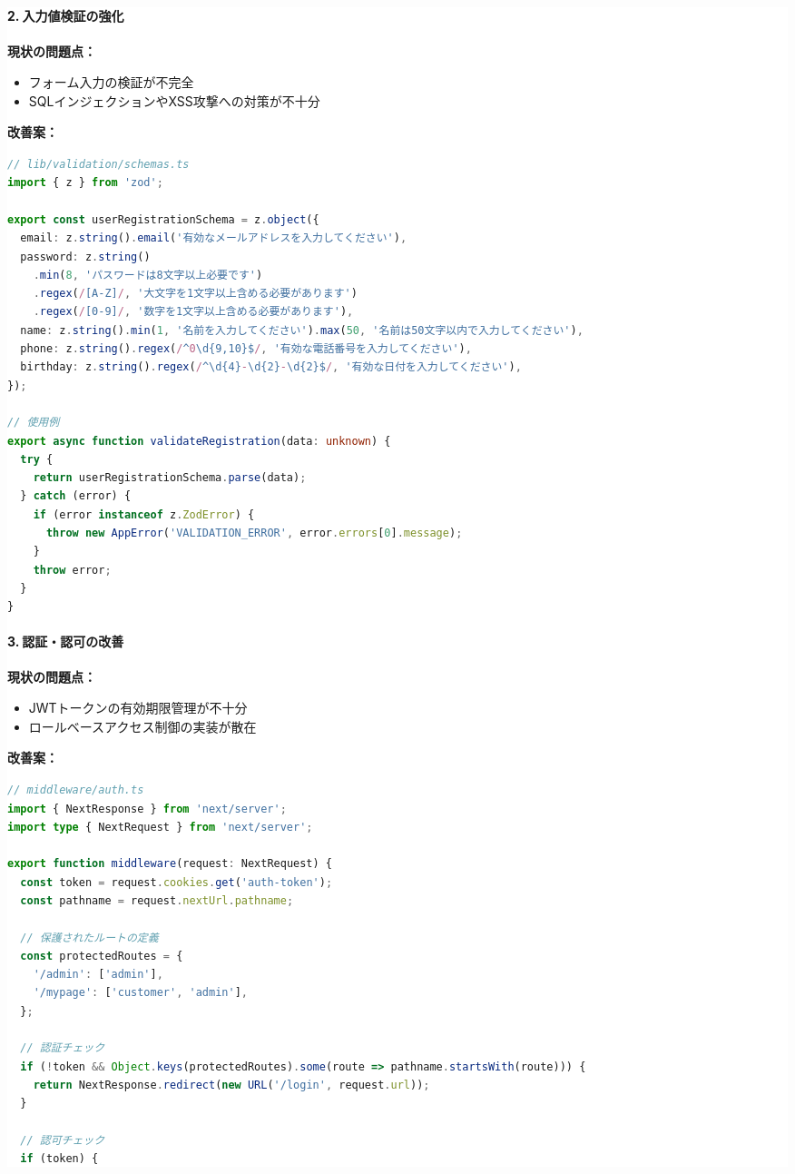 #### 2. 入力値検証の強化

**現状の問題点：**
- フォーム入力の検証が不完全
- SQLインジェクションやXSS攻撃への対策が不十分

**改善案：**

```typescript
// lib/validation/schemas.ts
import { z } from 'zod';

export const userRegistrationSchema = z.object({
  email: z.string().email('有効なメールアドレスを入力してください'),
  password: z.string()
    .min(8, 'パスワードは8文字以上必要です')
    .regex(/[A-Z]/, '大文字を1文字以上含める必要があります')
    .regex(/[0-9]/, '数字を1文字以上含める必要があります'),
  name: z.string().min(1, '名前を入力してください').max(50, '名前は50文字以内で入力してください'),
  phone: z.string().regex(/^0\d{9,10}$/, '有効な電話番号を入力してください'),
  birthday: z.string().regex(/^\d{4}-\d{2}-\d{2}$/, '有効な日付を入力してください'),
});

// 使用例
export async function validateRegistration(data: unknown) {
  try {
    return userRegistrationSchema.parse(data);
  } catch (error) {
    if (error instanceof z.ZodError) {
      throw new AppError('VALIDATION_ERROR', error.errors[0].message);
    }
    throw error;
  }
}
```

#### 3. 認証・認可の改善

**現状の問題点：**
- JWTトークンの有効期限管理が不十分
- ロールベースアクセス制御の実装が散在

**改善案：**

```typescript
// middleware/auth.ts
import { NextResponse } from 'next/server';
import type { NextRequest } from 'next/server';

export function middleware(request: NextRequest) {
  const token = request.cookies.get('auth-token');
  const pathname = request.nextUrl.pathname;

  // 保護されたルートの定義
  const protectedRoutes = {
    '/admin': ['admin'],
    '/mypage': ['customer', 'admin'],
  };

  // 認証チェック
  if (!token && Object.keys(protectedRoutes).some(route => pathname.startsWith(route))) {
    return NextResponse.redirect(new URL('/login', request.url));
  }

  // 認可チェック
  if (token) {
```